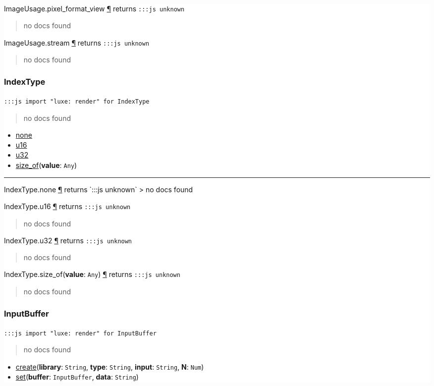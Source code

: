 <endpoint module="luxe: render" class="ImageUsage" signature="pixel_format_view"></endpoint>
<signature id="ImageUsage.pixel_format_view">ImageUsage.pixel_format_view
<a class="headerlink" href="#ImageUsage.pixel_format_view" title="Permanent link">¶</a></signature>
<span class='api_ret'>returns</span> `:::js unknown`
> no docs found   

<endpoint module="luxe: render" class="ImageUsage" signature="stream"></endpoint>
<signature id="ImageUsage.stream">ImageUsage.stream
<a class="headerlink" href="#ImageUsage.stream" title="Permanent link">¶</a></signature>
<span class='api_ret'>returns</span> `:::js unknown`
> no docs found   

### IndexType
`:::js import "luxe: render" for IndexType`
> no docs found

- [none](#IndexType.none)
- [u16](#IndexType.u16)
- [u32](#IndexType.u32)
- [size_of](#IndexType.size_of)(**value**: `Any`)

<hr/>
<endpoint module="luxe: render" class="IndexType" signature="none"></endpoint>
<signature id="IndexType.none">IndexType.none
<a class="headerlink" href="#IndexType.none" title="Permanent link">¶</a></signature>
<span class='api_ret'>returns</span> `:::js unknown`
> no docs found   

<endpoint module="luxe: render" class="IndexType" signature="u16"></endpoint>
<signature id="IndexType.u16">IndexType.u16
<a class="headerlink" href="#IndexType.u16" title="Permanent link">¶</a></signature>
<span class='api_ret'>returns</span> `:::js unknown`
> no docs found   

<endpoint module="luxe: render" class="IndexType" signature="u32"></endpoint>
<signature id="IndexType.u32">IndexType.u32
<a class="headerlink" href="#IndexType.u32" title="Permanent link">¶</a></signature>
<span class='api_ret'>returns</span> `:::js unknown`
> no docs found   

<endpoint module="luxe: render" class="IndexType" signature="size_of(value : Any)"></endpoint>
<signature id="IndexType.size_of">IndexType.size_of(**value**: `Any`)
<a class="headerlink" href="#IndexType.size_of" title="Permanent link">¶</a></signature>
<span class='api_ret'>returns</span> `:::js unknown`
> no docs found   

### InputBuffer
`:::js import "luxe: render" for InputBuffer`
> no docs found

- [create](#InputBuffer.create+4)(**library**: `String`, **type**: `String`, **input**: `String`, **N**: `Num`)
- [set](#InputBuffer.set+2)(**buffer**: `InputBuffer`, **data**: `String`)
